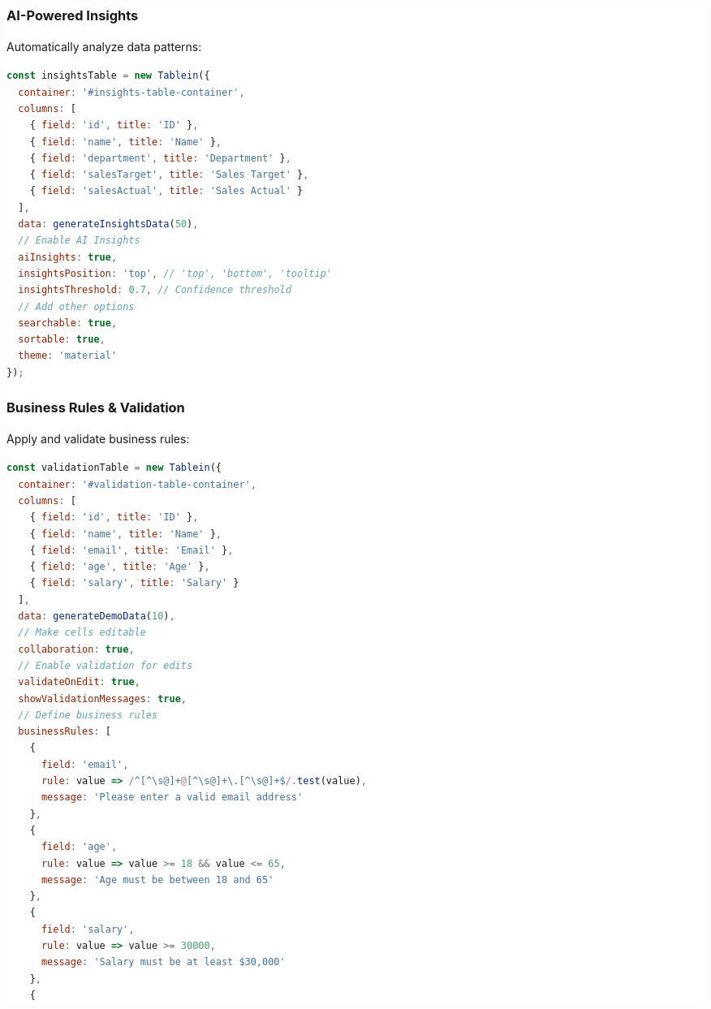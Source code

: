 
### AI-Powered Insights

Automatically analyze data patterns:

```javascript
const insightsTable = new Tablein({
  container: '#insights-table-container',
  columns: [
    { field: 'id', title: 'ID' },
    { field: 'name', title: 'Name' },
    { field: 'department', title: 'Department' },
    { field: 'salesTarget', title: 'Sales Target' },
    { field: 'salesActual', title: 'Sales Actual' }
  ],
  data: generateInsightsData(50),
  // Enable AI Insights
  aiInsights: true,
  insightsPosition: 'top', // 'top', 'bottom', 'tooltip'
  insightsThreshold: 0.7, // Confidence threshold
  // Add other options
  searchable: true,
  sortable: true,
  theme: 'material'
});
```

### Business Rules & Validation

Apply and validate business rules:

```javascript
const validationTable = new Tablein({
  container: '#validation-table-container',
  columns: [
    { field: 'id', title: 'ID' },
    { field: 'name', title: 'Name' },
    { field: 'email', title: 'Email' },
    { field: 'age', title: 'Age' },
    { field: 'salary', title: 'Salary' }
  ],
  data: generateDemoData(10),
  // Make cells editable
  collaboration: true,
  // Enable validation for edits
  validateOnEdit: true,
  showValidationMessages: true,
  // Define business rules
  businessRules: [
    {
      field: 'email',
      rule: value => /^[^\s@]+@[^\s@]+\.[^\s@]+$/.test(value),
      message: 'Please enter a valid email address'
    },
    {
      field: 'age',
      rule: value => value >= 18 && value <= 65,
      message: 'Age must be between 18 and 65'
    },
    {
      field: 'salary',
      rule: value => value >= 30000,
      message: 'Salary must be at least $30,000'
    },
    {
```
